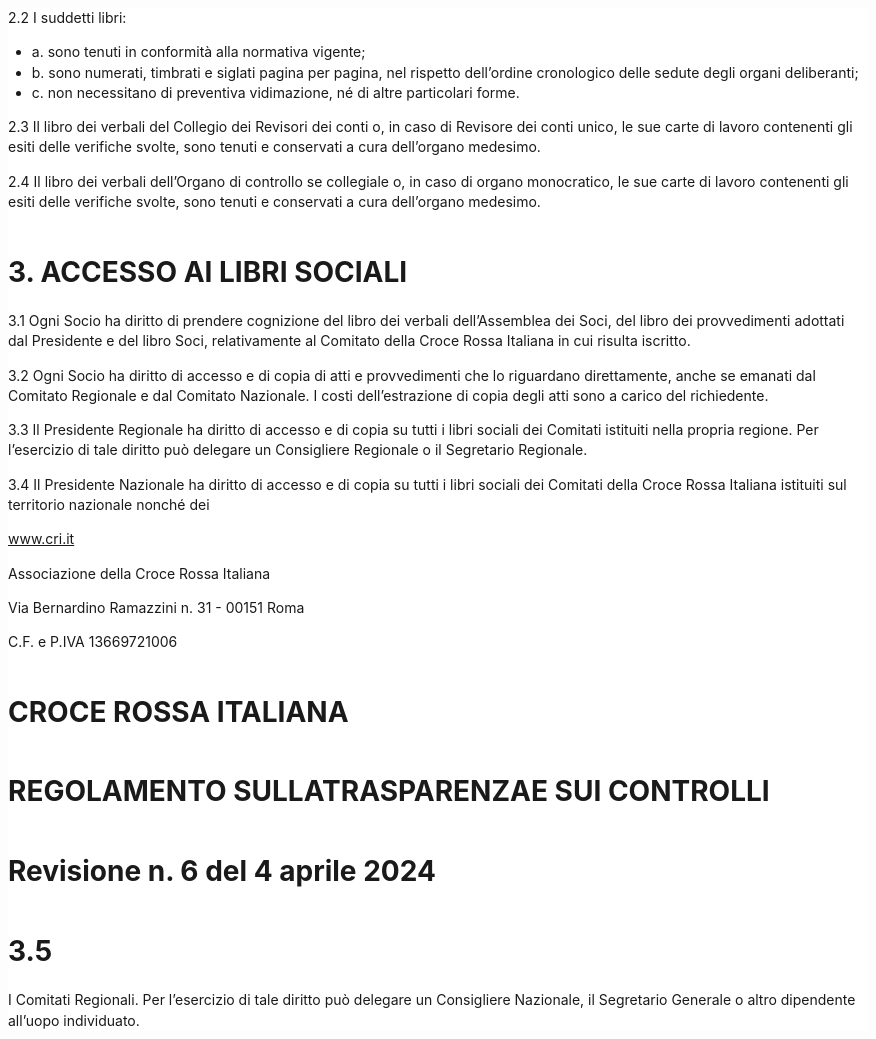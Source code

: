 2.2 I suddetti libri:

- a. sono tenuti in conformità alla normativa vigente;
- b. sono numerati, timbrati e siglati pagina per pagina, nel rispetto dell’ordine cronologico delle sedute degli organi deliberanti;
- c. non necessitano di preventiva vidimazione, né di altre particolari forme.

2.3 Il libro dei verbali del Collegio dei Revisori dei conti o, in caso di Revisore dei conti unico, le sue carte di lavoro contenenti gli esiti delle verifiche svolte, sono tenuti e conservati a cura dell’organo medesimo.

2.4 Il libro dei verbali dell’Organo di controllo se collegiale o, in caso di organo monocratico, le sue carte di lavoro contenenti gli esiti delle verifiche svolte, sono tenuti e conservati a cura dell’organo medesimo.

# 3. ACCESSO AI LIBRI SOCIALI

3.1 Ogni Socio ha diritto di prendere cognizione del libro dei verbali dell’Assemblea dei Soci, del libro dei provvedimenti adottati dal Presidente e del libro Soci, relativamente al Comitato della Croce Rossa Italiana in cui risulta iscritto.

3.2 Ogni Socio ha diritto di accesso e di copia di atti e provvedimenti che lo riguardano direttamente, anche se emanati dal Comitato Regionale e dal Comitato Nazionale. I costi dell’estrazione di copia degli atti sono a carico del richiedente.

3.3 Il Presidente Regionale ha diritto di accesso e di copia su tutti i libri sociali dei Comitati istituiti nella propria regione. Per l’esercizio di tale diritto può delegare un Consigliere Regionale o il Segretario Regionale.

3.4 Il Presidente Nazionale ha diritto di accesso e di copia su tutti i libri sociali dei Comitati della Croce Rossa Italiana istituiti sul territorio nazionale nonché dei

www.cri.it

Associazione della Croce Rossa Italiana

Via Bernardino Ramazzini n. 31 - 00151 Roma

C.F. e P.IVA 13669721006

# CROCE ROSSA ITALIANA

# REGOLAMENTO SULLATRASPARENZAE SUI CONTROLLI

# Revisione n. 6 del 4 aprile 2024

# 3.5

I Comitati Regionali. Per l’esercizio di tale diritto può delegare un Consigliere Nazionale, il Segretario Generale o altro dipendente all’uopo individuato.

